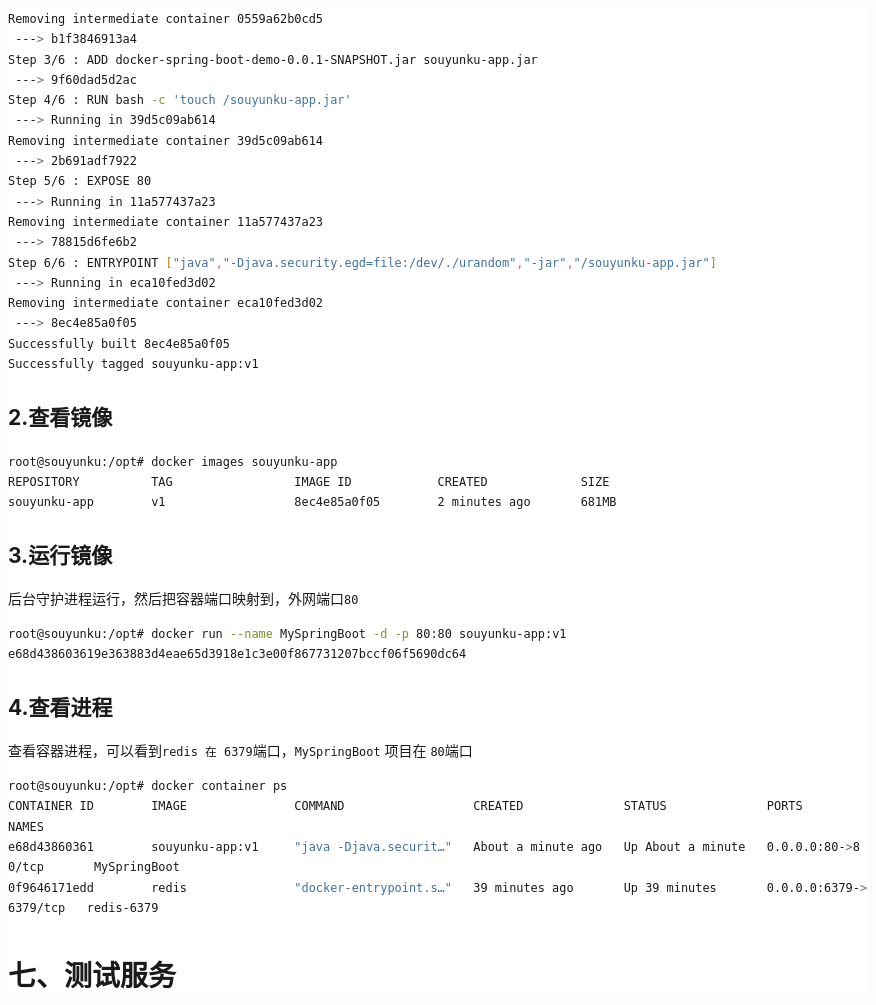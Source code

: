 ```sh
Removing intermediate container 0559a62b0cd5
 ---> b1f3846913a4
Step 3/6 : ADD docker-spring-boot-demo-0.0.1-SNAPSHOT.jar souyunku-app.jar
 ---> 9f60dad5d2ac
Step 4/6 : RUN bash -c 'touch /souyunku-app.jar'
 ---> Running in 39d5c09ab614
Removing intermediate container 39d5c09ab614
 ---> 2b691adf7922
Step 5/6 : EXPOSE 80
 ---> Running in 11a577437a23
Removing intermediate container 11a577437a23
 ---> 78815d6fe6b2
Step 6/6 : ENTRYPOINT ["java","-Djava.security.egd=file:/dev/./urandom","-jar","/souyunku-app.jar"]
 ---> Running in eca10fed3d02
Removing intermediate container eca10fed3d02
 ---> 8ec4e85a0f05
Successfully built 8ec4e85a0f05
Successfully tagged souyunku-app:v1
```

## 2.查看镜像

```sh
root@souyunku:/opt# docker images souyunku-app
REPOSITORY          TAG                 IMAGE ID            CREATED             SIZE
souyunku-app        v1                  8ec4e85a0f05        2 minutes ago       681MB
```

## 3.运行镜像

后台守护进程运行，然后把容器端口映射到，外网端口`80`

```sh
root@souyunku:/opt# docker run --name MySpringBoot -d -p 80:80 souyunku-app:v1
e68d438603619e363883d4eae65d3918e1c3e00f867731207bccf06f5690dc64
```

## 4.查看进程

查看容器进程，可以看到`redis 在 6379`端口，`MySpringBoot` 项目在 `80`端口

```sh
root@souyunku:/opt# docker container ps
CONTAINER ID        IMAGE               COMMAND                  CREATED              STATUS              PORTS                    NAMES
e68d43860361        souyunku-app:v1     "java -Djava.securit…"   About a minute ago   Up About a minute   0.0.0.0:80->80/tcp       MySpringBoot
0f9646171edd        redis               "docker-entrypoint.s…"   39 minutes ago       Up 39 minutes       0.0.0.0:6379->6379/tcp   redis-6379
```

# 七、测试服务


[1]: http://www.ymq.io/images/2018/docker/deploy-spring-boot/1.gif